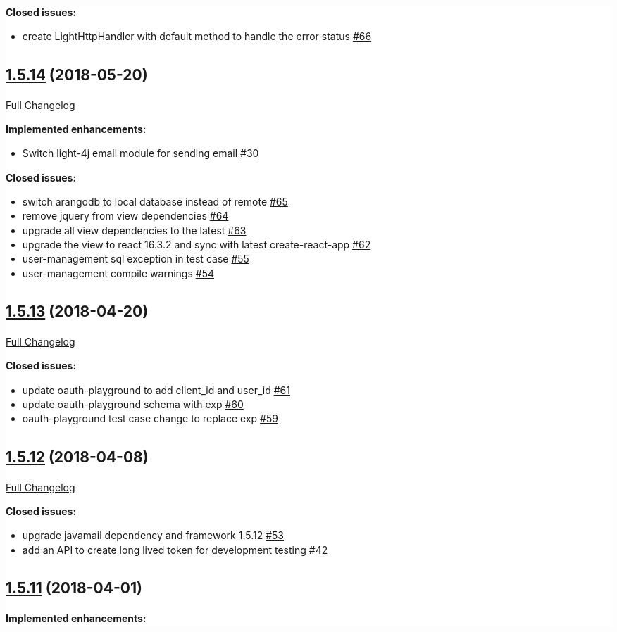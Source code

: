 **Closed issues:**

- create LightHttpHandler with default method to handle the error status [\#66](https://github.com/networknt/light-portal/issues/66)

## [1.5.14](https://github.com/networknt/light-portal/tree/1.5.14) (2018-05-20)
[Full Changelog](https://github.com/networknt/light-portal/compare/1.5.13...1.5.14)

**Implemented enhancements:**

- Switch light-4j email module for sending email [\#30](https://github.com/networknt/light-portal/issues/30)

**Closed issues:**

- switch arangodb to local database instead of remote [\#65](https://github.com/networknt/light-portal/issues/65)
- remove jquery from view dependencies [\#64](https://github.com/networknt/light-portal/issues/64)
- upgrade all view dependencies to the latest [\#63](https://github.com/networknt/light-portal/issues/63)
- upgrade the view to react 16.3.2 and sync with latest create-react-app [\#62](https://github.com/networknt/light-portal/issues/62)
- user-management sql exception in test case [\#55](https://github.com/networknt/light-portal/issues/55)
- user-management compile warnings [\#54](https://github.com/networknt/light-portal/issues/54)

## [1.5.13](https://github.com/networknt/light-portal/tree/1.5.13) (2018-04-20)
[Full Changelog](https://github.com/networknt/light-portal/compare/1.5.12...1.5.13)

**Closed issues:**

- update oauth-playground to add client\_id and user\_id [\#61](https://github.com/networknt/light-portal/issues/61)
- update oauth-playground schema with exp [\#60](https://github.com/networknt/light-portal/issues/60)
- oauth-playground test case change to replace exp [\#59](https://github.com/networknt/light-portal/issues/59)

## [1.5.12](https://github.com/networknt/light-portal/tree/1.5.12) (2018-04-08)
[Full Changelog](https://github.com/networknt/light-portal/compare/1.5.11...1.5.12)

**Closed issues:**

- upgrade javamail dependency and framework 1.5.12 [\#53](https://github.com/networknt/light-portal/issues/53)
- add an API to create long lived token for development testing [\#42](https://github.com/networknt/light-portal/issues/42)

## [1.5.11](https://github.com/networknt/light-portal/tree/1.5.11) (2018-04-01)
**Implemented enhancements:**
